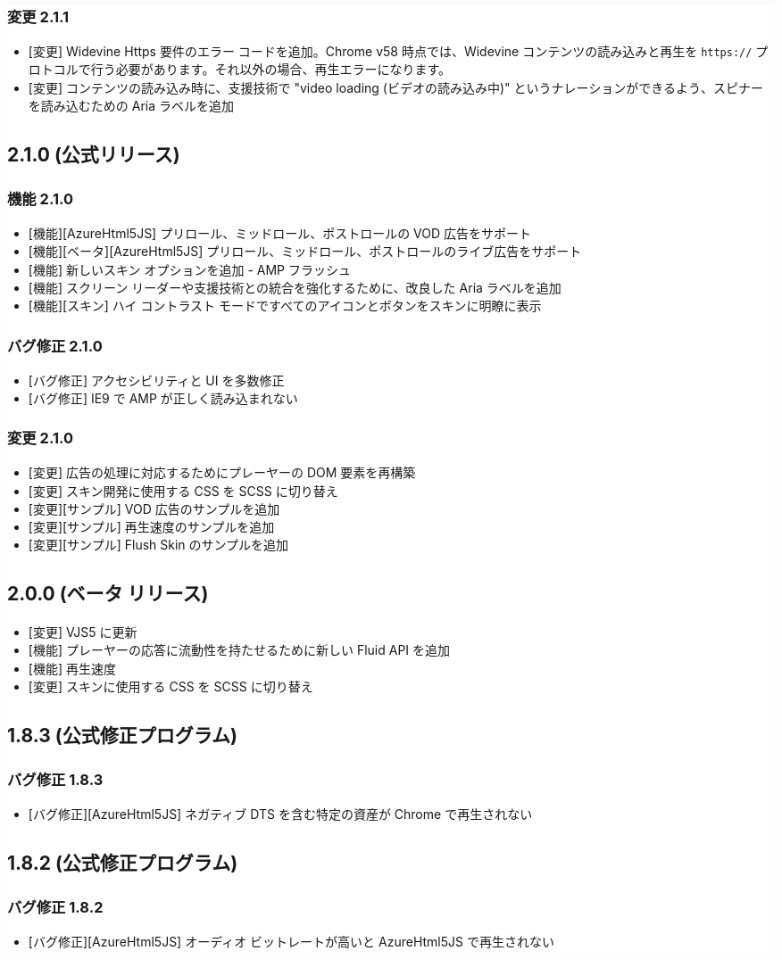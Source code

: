 ### <a name="changes-211"></a>変更 2.1.1 ####

- [変更] Widevine Https 要件のエラー コードを追加。Chrome v58 時点では、Widevine コンテンツの読み込みと再生を `https://` プロトコルで行う必要があります。それ以外の場合、再生エラーになります。
- [変更] コンテンツの読み込み時に、支援技術で "video loading (ビデオの読み込み中)" というナレーションができるよう、スピナーを読み込むための Aria ラベルを追加  

## <a name="210-official-release"></a>2.1.0 (公式リリース) ##

### <a name="features-210"></a>機能 2.1.0 ###

- [機能][AzureHtml5JS] プリロール、ミッドロール、ポストロールの VOD 広告をサポート
- [機能][ベータ][AzureHtml5JS] プリロール、ミッドロール、ポストロールのライブ広告をサポート
- [機能] 新しいスキン オプションを追加 - AMP フラッシュ
- [機能] スクリーン リーダーや支援技術との統合を強化するために、改良した Aria ラベルを追加
- [機能][スキン] ハイ コントラスト モードですべてのアイコンとボタンをスキンに明瞭に表示

### <a name="bug-fixes-210"></a>バグ修正 2.1.0 ###

- [バグ修正] アクセシビリティと UI を多数修正
- [バグ修正] IE9 で AMP が正しく読み込まれない

### <a name="changes-210"></a>変更 2.1.0 ###

- [変更] 広告の処理に対応するためにプレーヤーの DOM 要素を再構築
- [変更] スキン開発に使用する CSS を SCSS に切り替え
- [変更][サンプル] VOD 広告のサンプルを追加
- [変更][サンプル] 再生速度のサンプルを追加
- [変更][サンプル] Flush Skin のサンプルを追加

## <a name="200-beta-release"></a>2.0.0 (ベータ リリース) ##

- [変更] VJS5 に更新
- [機能] プレーヤーの応答に流動性を持たせるために新しい Fluid API を追加
- [機能] 再生速度
- [変更] スキンに使用する CSS を SCSS に切り替え

## <a name="183-official-hotfix-update"></a>1.8.3 (公式修正プログラム) ##

### <a name="bug-fixes-183"></a>バグ修正 1.8.3 ###

- [バグ修正][AzureHtml5JS] ネガティブ DTS を含む特定の資産が Chrome で再生されない

## <a name="182-official-hotfix-update"></a>1.8.2 (公式修正プログラム) ##

### <a name="bug-fixes-182"></a>バグ修正 1.8.2 ###

- [バグ修正][AzureHtml5JS] オーディオ ビットレートが高いと AzureHtml5JS で再生されない
